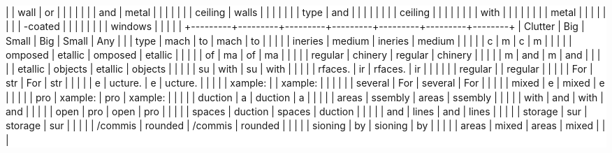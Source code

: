 |         | wall    | or      |         |         |         |        |
|         | and     | metal   |         |         |         |        |
|         | ceiling | walls   |         |         |         |        |
|         | type    | and     |         |         |         |        |
|         |         | ceiling |         |         |         |        |
|         |         | with    |         |         |         |        |
|         |         | metal   |         |         |         |        |
|         |         | -coated |         |         |         |        |
|         |         | windows |         |         |         |        |
+---------+---------+---------+---------+---------+---------+--------+
| Clutter | Big     | Small   | Big     | Small   | Any     |        |
| type    | mach    | to      | mach    | to      |         |        |
|         | ineries | medium  | ineries | medium  |         |        |
|         | c       | m       | c       | m       |         |        |
|         | omposed | etallic | omposed | etallic |         |        |
|         | of      | ma      | of      | ma      |         |        |
|         | regular | chinery | regular | chinery |         |        |
|         | m       | and     | m       | and     |         |        |
|         | etallic | objects | etallic | objects |         |        |
|         | su      | with    | su      | with    |         |        |
|         | rfaces. | ir      | rfaces. | ir      |         |        |
|         |         | regular |         | regular |         |        |
|         | For     | str     | For     | str     |         |        |
|         | e       | ucture. | e       | ucture. |         |        |
|         | xample: |         | xample: |         |         |        |
|         | several | For     | several | For     |         |        |
|         | mixed   | e       | mixed   | e       |         |        |
|         | pro     | xample: | pro     | xample: |         |        |
|         | duction | a       | duction | a       |         |        |
|         | areas   | ssembly | areas   | ssembly |         |        |
|         | with    | and     | with    | and     |         |        |
|         | open    | pro     | open    | pro     |         |        |
|         | spaces  | duction | spaces  | duction |         |        |
|         | and     | lines   | and     | lines   |         |        |
|         | storage | sur     | storage | sur     |         |        |
|         | /commis | rounded | /commis | rounded |         |        |
|         | sioning | by      | sioning | by      |         |        |
|         | areas   | mixed   | areas   | mixed   |         |        |